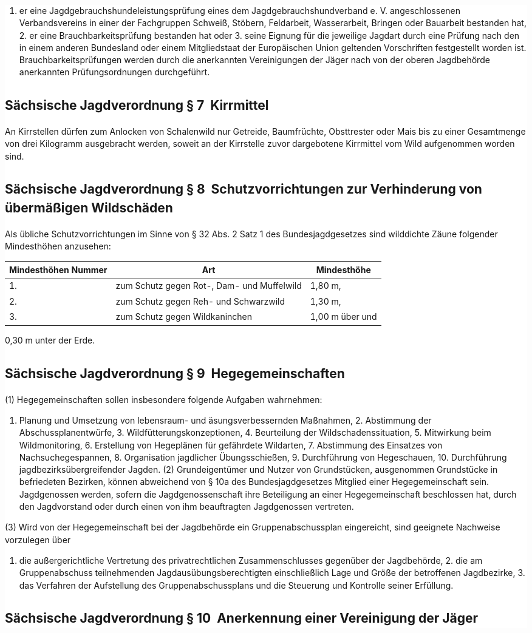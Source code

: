 1. er eine Jagdgebrauchshundeleistungsprüfung eines dem Jagdgebrauchshundverband e. V. angeschlossenen Verbandsvereins in einer der Fachgruppen Schweiß, Stöbern, Feldarbeit, Wasserarbeit, Bringen oder Bauarbeit bestanden hat, 2. er eine Brauchbarkeitsprüfung bestanden hat oder 3. seine Eignung für die jeweilige Jagdart durch eine Prüfung nach den in einem anderen Bundesland oder einem Mitgliedstaat der Europäischen Union geltenden Vorschriften festgestellt worden ist. Brauchbarkeitsprüfungen werden durch die anerkannten Vereinigungen der Jäger nach von der oberen Jagdbehörde anerkannten Prüfungsordnungen durchgeführt.


## Sächsische Jagdverordnung § 7  Kirrmittel

An Kirrstellen dürfen zum Anlocken von Schalenwild nur Getreide, Baumfrüchte, Obsttrester oder Mais bis zu einer Gesamtmenge von drei Kilogramm ausgebracht werden, soweit an der Kirrstelle zuvor dargebotene Kirrmittel vom Wild aufgenommen worden sind.


## Sächsische Jagdverordnung § 8  Schutzvorrichtungen zur Verhinderung von übermäßigen Wildschäden

Als übliche Schutzvorrichtungen im Sinne von § 32 Abs. 2 Satz 1 des             Bundesjagdgesetzes sind wilddichte Zäune folgender Mindesthöhen anzusehen:

Mindesthöhen  Nummer  | Art  | Mindesthöhe  
---|---|---  
1. | zum Schutz gegen Rot-, Dam- und Muffelwild | 1,80 m,  
2. | zum Schutz gegen Reh- und Schwarzwild | 1,30 m,  
3. | zum Schutz gegen Wildkaninchen |  1,00 m über und   
0,30 m unter der Erde.



## Sächsische Jagdverordnung § 9  Hegegemeinschaften

(1) Hegegemeinschaften sollen insbesondere folgende Aufgaben wahrnehmen:

1. Planung und Umsetzung von lebensraum- und äsungsverbessernden Maßnahmen, 2. Abstimmung der Abschussplanentwürfe, 3. Wildfütterungskonzeptionen, 4. Beurteilung der Wildschadenssituation, 5. Mitwirkung beim Wildmonitoring, 6. Erstellung von Hegeplänen für gefährdete Wildarten, 7. Abstimmung des Einsatzes von Nachsuchegespannen, 8. Organisation jagdlicher Übungsschießen, 9. Durchführung von Hegeschauen, 10. Durchführung jagdbezirksübergreifender Jagden. (2) Grundeigentümer und Nutzer von Grundstücken, ausgenommen Grundstücke in befriedeten Bezirken, können abweichend von § 10a des             Bundesjagdgesetzes Mitglied einer Hegegemeinschaft sein. Jagdgenossen werden, sofern die Jagdgenossenschaft ihre Beteiligung an einer Hegegemeinschaft beschlossen hat, durch den Jagdvorstand oder durch einen von ihm beauftragten Jagdgenossen vertreten.

(3) Wird von der Hegegemeinschaft bei der Jagdbehörde ein Gruppenabschussplan eingereicht, sind geeignete Nachweise vorzulegen über

1. die außergerichtliche Vertretung des privatrechtlichen Zusammenschlusses gegenüber der Jagdbehörde, 2. die am Gruppenabschuss teilnehmenden Jagdausübungsberechtigten einschließlich Lage und Größe der betroffenen Jagdbezirke, 3. das Verfahren der Aufstellung des Gruppenabschussplans und die Steuerung und Kontrolle seiner Erfüllung. 
## Sächsische Jagdverordnung § 10  Anerkennung einer Vereinigung der Jäger
